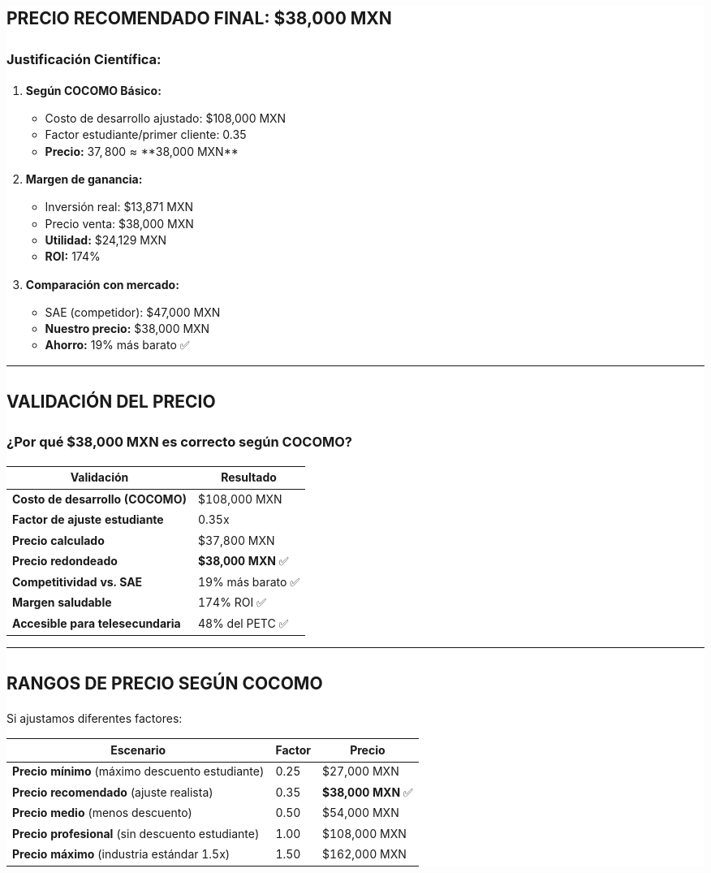 
## PRECIO RECOMENDADO FINAL: $38,000 MXN

### Justificación Científica:

1. **Según COCOMO Básico:**
   - Costo de desarrollo ajustado: $108,000 MXN
   - Factor estudiante/primer cliente: 0.35
   - **Precio:** $37,800 ≈ **$38,000 MXN**

2. **Margen de ganancia:**
   - Inversión real: $13,871 MXN
   - Precio venta: $38,000 MXN
   - **Utilidad:** $24,129 MXN
   - **ROI:** 174%

3. **Comparación con mercado:**
   - SAE (competidor): $47,000 MXN
   - **Nuestro precio:** $38,000 MXN
   - **Ahorro:** 19% más barato ✅

---

## VALIDACIÓN DEL PRECIO

### ¿Por qué $38,000 MXN es correcto según COCOMO?

| Validación | Resultado |
|------------|-----------|
| **Costo de desarrollo (COCOMO)** | $108,000 MXN |
| **Factor de ajuste estudiante** | 0.35x |
| **Precio calculado** | $37,800 MXN |
| **Precio redondeado** | **$38,000 MXN** ✅ |
| **Competitividad vs. SAE** | 19% más barato ✅ |
| **Margen saludable** | 174% ROI ✅ |
| **Accesible para telesecundaria** | 48% del PETC ✅ |

---

## RANGOS DE PRECIO SEGÚN COCOMO

Si ajustamos diferentes factores:

| Escenario | Factor | Precio |
|-----------|--------|--------|
| **Precio mínimo** (máximo descuento estudiante) | 0.25 | $27,000 MXN |
| **Precio recomendado** (ajuste realista) | 0.35 | **$38,000 MXN** ✅ |
| **Precio medio** (menos descuento) | 0.50 | $54,000 MXN |
| **Precio profesional** (sin descuento estudiante) | 1.00 | $108,000 MXN |
| **Precio máximo** (industria estándar 1.5x) | 1.50 | $162,000 MXN |
